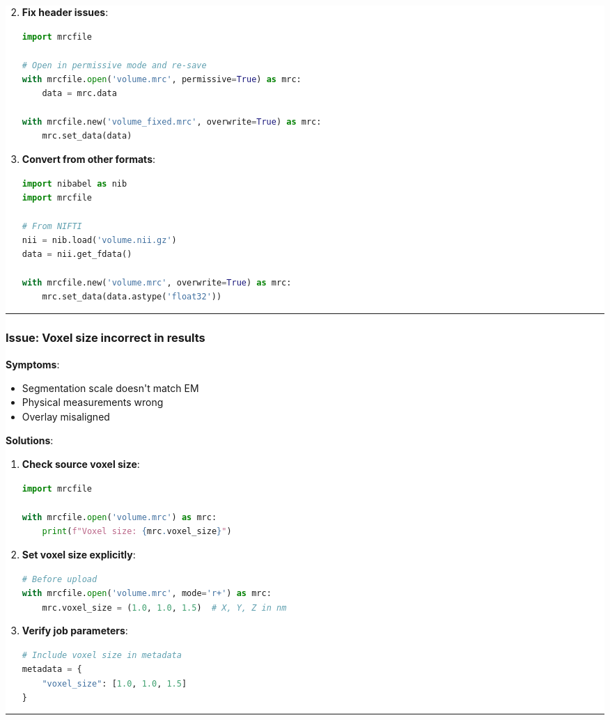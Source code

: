 2. **Fix header issues**:
   ```python
   import mrcfile
   
   # Open in permissive mode and re-save
   with mrcfile.open('volume.mrc', permissive=True) as mrc:
       data = mrc.data
   
   with mrcfile.new('volume_fixed.mrc', overwrite=True) as mrc:
       mrc.set_data(data)
   ```

3. **Convert from other formats**:
   ```python
   import nibabel as nib
   import mrcfile
   
   # From NIFTI
   nii = nib.load('volume.nii.gz')
   data = nii.get_fdata()
   
   with mrcfile.new('volume.mrc', overwrite=True) as mrc:
       mrc.set_data(data.astype('float32'))
   ```

---

### Issue: Voxel size incorrect in results

**Symptoms**:
- Segmentation scale doesn't match EM
- Physical measurements wrong
- Overlay misaligned

**Solutions**:

1. **Check source voxel size**:
   ```python
   import mrcfile
   
   with mrcfile.open('volume.mrc') as mrc:
       print(f"Voxel size: {mrc.voxel_size}")
   ```

2. **Set voxel size explicitly**:
   ```python
   # Before upload
   with mrcfile.open('volume.mrc', mode='r+') as mrc:
       mrc.voxel_size = (1.0, 1.0, 1.5)  # X, Y, Z in nm
   ```

3. **Verify job parameters**:
   ```python
   # Include voxel size in metadata
   metadata = {
       "voxel_size": [1.0, 1.0, 1.5]
   }
   ```

---